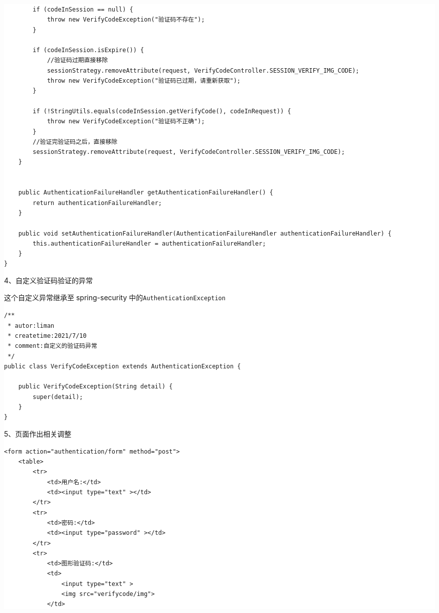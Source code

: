 ```
        if (codeInSession == null) {
            throw new VerifyCodeException("验证码不存在");
        }

        if (codeInSession.isExpire()) {
            //验证码过期直接移除
            sessionStrategy.removeAttribute(request, VerifyCodeController.SESSION_VERIFY_IMG_CODE);
            throw new VerifyCodeException("验证码已过期，请重新获取");
        }

        if (!StringUtils.equals(codeInSession.getVerifyCode(), codeInRequest)) {
            throw new VerifyCodeException("验证码不正确");
        }
		//验证完验证码之后，直接移除
        sessionStrategy.removeAttribute(request, VerifyCodeController.SESSION_VERIFY_IMG_CODE);
    }


    public AuthenticationFailureHandler getAuthenticationFailureHandler() {
        return authenticationFailureHandler;
    }

    public void setAuthenticationFailureHandler(AuthenticationFailureHandler authenticationFailureHandler) {
        this.authenticationFailureHandler = authenticationFailureHandler;
    }
}
```

4、自定义验证码验证的异常

这个自定义异常继承至 spring-security 中的`AuthenticationException`

```
/**
 * autor:liman
 * createtime:2021/7/10
 * comment:自定义的验证码异常
 */
public class VerifyCodeException extends AuthenticationException {

    public VerifyCodeException(String detail) {
        super(detail);
    }
}
```

5、页面作出相关调整

```
<form action="authentication/form" method="post">
    <table>
        <tr>
            <td>用户名:</td>
            <td><input type="text" ></td>
        </tr>
        <tr>
            <td>密码:</td>
            <td><input type="password" ></td>
        </tr>
        <tr>
            <td>图形验证码:</td>
            <td>
                <input type="text" >
                <img src="verifycode/img">
            </td>
```
